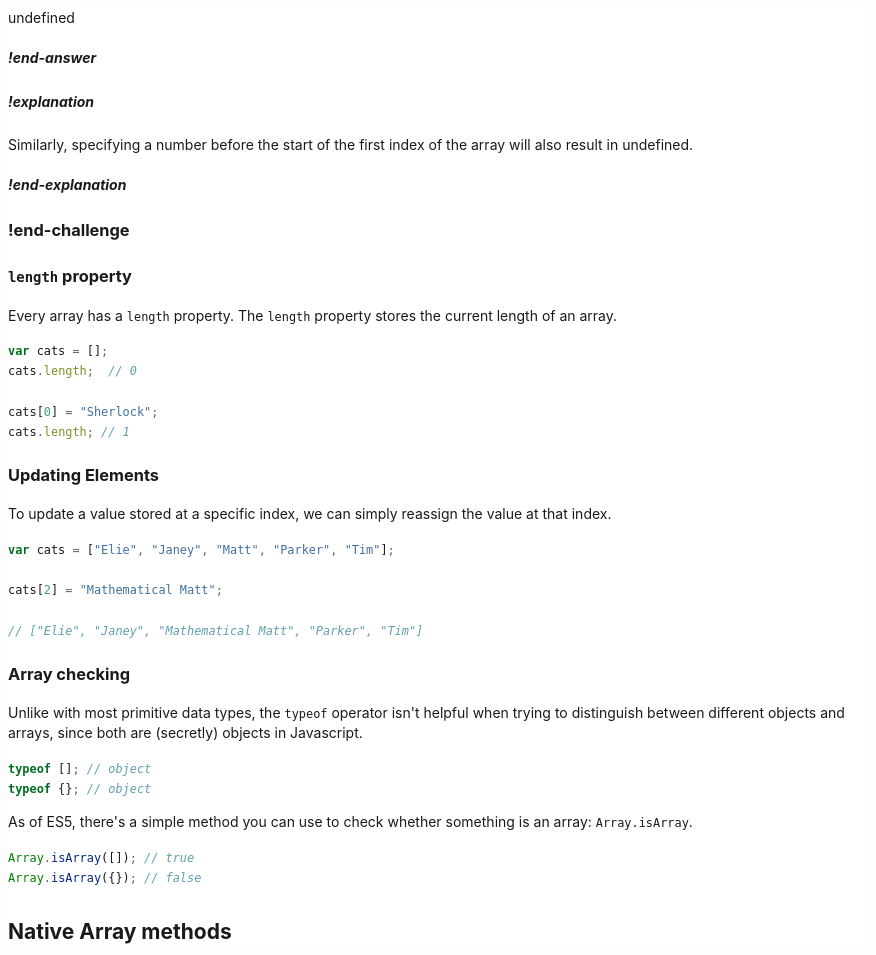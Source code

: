 undefined

##### !end-answer

##### !explanation

Similarly, specifying a number before the start of the first index of the array will also result in undefined.

##### !end-explanation

### !end-challenge

### `length` property

Every array has a `length` property. The `length` property stores the current length of an array.

```javascript
var cats = [];
cats.length;  // 0

cats[0] = "Sherlock";
cats.length; // 1
```

### Updating Elements

To update a value stored at a specific index, we can simply reassign the value at that index.

```javascript
var cats = ["Elie", "Janey", "Matt", "Parker", "Tim"];

cats[2] = "Mathematical Matt";

// ["Elie", "Janey", "Mathematical Matt", "Parker", "Tim"]
```

### Array checking

Unlike with most primitive data types, the `typeof` operator isn't helpful when trying to distinguish between different objects and arrays, since both are (secretly) objects in Javascript.

```javascript
typeof []; // object
typeof {}; // object
```

As of ES5, there's a simple method you can use to check whether something is an array: `Array.isArray`.

```javascript
Array.isArray([]); // true
Array.isArray({}); // false
```

## Native Array methods
